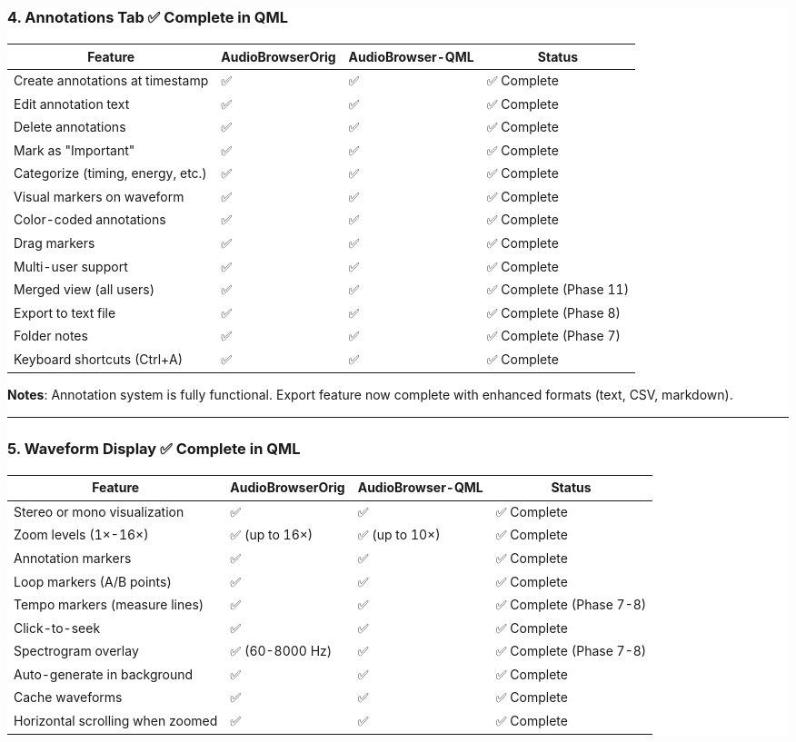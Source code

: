 
### 4. Annotations Tab ✅ Complete in QML

| Feature | AudioBrowserOrig | AudioBrowser-QML | Status |
|---------|------------------|------------------|--------|
| Create annotations at timestamp | ✅ | ✅ | ✅ Complete |
| Edit annotation text | ✅ | ✅ | ✅ Complete |
| Delete annotations | ✅ | ✅ | ✅ Complete |
| Mark as "Important" | ✅ | ✅ | ✅ Complete |
| Categorize (timing, energy, etc.) | ✅ | ✅ | ✅ Complete |
| Visual markers on waveform | ✅ | ✅ | ✅ Complete |
| Color-coded annotations | ✅ | ✅ | ✅ Complete |
| Drag markers | ✅ | ✅ | ✅ Complete |
| Multi-user support | ✅ | ✅ | ✅ Complete |
| Merged view (all users) | ✅ | ✅ | ✅ Complete (Phase 11) |
| Export to text file | ✅ | ✅ | ✅ Complete (Phase 8) |
| Folder notes | ✅ | ✅ | ✅ Complete (Phase 7) |
| Keyboard shortcuts (Ctrl+A) | ✅ | ✅ | ✅ Complete |

**Notes**: Annotation system is fully functional. Export feature now complete with enhanced formats (text, CSV, markdown).

---

### 5. Waveform Display ✅ Complete in QML

| Feature | AudioBrowserOrig | AudioBrowser-QML | Status |
|---------|------------------|------------------|--------|
| Stereo or mono visualization | ✅ | ✅ | ✅ Complete |
| Zoom levels (1×-16×) | ✅ (up to 16×) | ✅ (up to 10×) | ✅ Complete |
| Annotation markers | ✅ | ✅ | ✅ Complete |
| Loop markers (A/B points) | ✅ | ✅ | ✅ Complete |
| Tempo markers (measure lines) | ✅ | ✅ | ✅ Complete (Phase 7-8) |
| Click-to-seek | ✅ | ✅ | ✅ Complete |
| Spectrogram overlay | ✅ (60-8000 Hz) | ✅ | ✅ Complete (Phase 7-8) |
| Auto-generate in background | ✅ | ✅ | ✅ Complete |
| Cache waveforms | ✅ | ✅ | ✅ Complete |
| Horizontal scrolling when zoomed | ✅ | ✅ | ✅ Complete |

